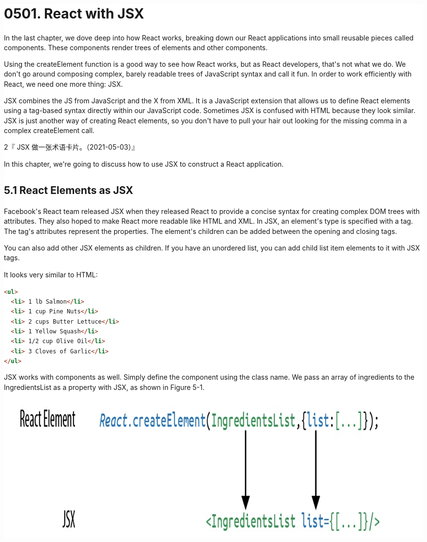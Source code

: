 # 0501. React with JSX

In the last chapter, we dove deep into how React works, breaking down our React applications into small reusable pieces called components. These components render trees of elements and other components.

Using the createElement function is a good way to see how React works, but as React developers, that's not what we do. We don't go around composing complex, barely readable trees of JavaScript syntax and call it fun. In order to work efficiently with React, we need one more thing: JSX.

JSX combines the JS from JavaScript and the X from XML. It is a JavaScript extension that allows us to define React elements using a tag-based syntax directly within our JavaScript code. Sometimes JSX is confused with HTML because they look similar. JSX is just another way of creating React elements, so you don't have to pull your hair out looking for the missing comma in a complex createElement call.

2『 JSX 做一张术语卡片。（2021-05-03）』

In this chapter, we're going to discuss how to use JSX to construct a React application.

## 5.1 React Elements as JSX

Facebook's React team released JSX when they released React to provide a concise syntax for creating complex DOM trees with attributes. They also hoped to make React more readable like HTML and XML. In JSX, an element's type is specified with a tag. The tag's attributes represent the properties. The element's children can be added between the opening and closing tags.

You can also add other JSX elements as children. If you have an unordered list, you can add child list item elements to it with JSX tags.

It looks very similar to HTML:

```html
<ul>
  <li> 1 lb Salmon</li>
  <li> 1 cup Pine Nuts</li>
  <li> 2 cups Butter Lettuce</li>
  <li> 1 Yellow Squash</li>
  <li> 1/2 cup Olive Oil</li>
  <li> 3 Cloves of Garlic</li>
</ul>
```

JSX works with components as well. Simply define the component using the class name. We pass an array of ingredients to the IngredientsList as a property with JSX, as shown in Figure 5-1.

![](./res/2021001.png)
